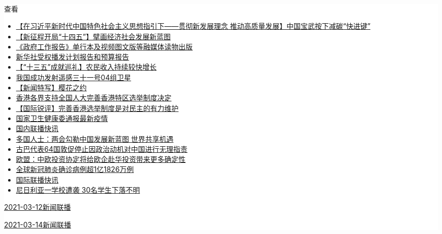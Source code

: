  查看
 

* [【在习近平新时代中国特色社会主义思想指引下——贯彻新发展理念 推动高质量发展】中国宝武按下减碳“快进键”](#【在习近平新时代中国特色社会主义思想指引下——贯彻新发展理念-推动高质量发展】中国宝武按下减碳“快进键”)
* [【新征程开局“十四五”】擘画经济社会发展新蓝图](#【新征程开局“十四五”】擘画经济社会发展新蓝图)
* [《政府工作报告》单行本及视频图文版等融媒体读物出版](#《政府工作报告》单行本及视频图文版等融媒体读物出版)
* [新华社受权播发计划报告和预算报告](#新华社受权播发计划报告和预算报告)
* [【“十三五”成就巡礼】农民收入持续较快增长](#【“十三五”成就巡礼】农民收入持续较快增长)
* [我国成功发射遥感三十一号04组卫星](#我国成功发射遥感三十一号04组卫星)
* [【新闻特写】樱花之约](#【新闻特写】樱花之约)
* [香港各界支持全国人大完善香港特区选举制度决定](#香港各界支持全国人大完善香港特区选举制度决定)
* [【国际锐评】完善香港选举制度是对民主的有力维护](#【国际锐评】完善香港选举制度是对民主的有力维护)
* [国家卫生健康委通报最新疫情](#国家卫生健康委通报最新疫情)
* [国内联播快讯](#国内联播快讯)
* [多国人士：两会勾勒中国发展新蓝图 世界共享机遇](#多国人士：两会勾勒中国发展新蓝图-世界共享机遇)
* [古巴代表64国敦促停止因政治动机对中国进行无理指责](#古巴代表64国敦促停止因政治动机对中国进行无理指责)
* [欧盟：中欧投资协定将给欧企赴华投资带来更多确定性](#欧盟：中欧投资协定将给欧企赴华投资带来更多确定性)
* [全球新冠肺炎确诊病例超1亿1826万例](#全球新冠肺炎确诊病例超1亿1826万例)
* [国际联播快讯](#国际联播快讯)
* [尼日利亚一学校遭袭 30名学生下落不明](#尼日利亚一学校遭袭-30名学生下落不明)






[2021-03-12新闻联播](/xinwenlianbo/20210312)


[2021-03-14新闻联播](/xinwenlianbo/20210314)



